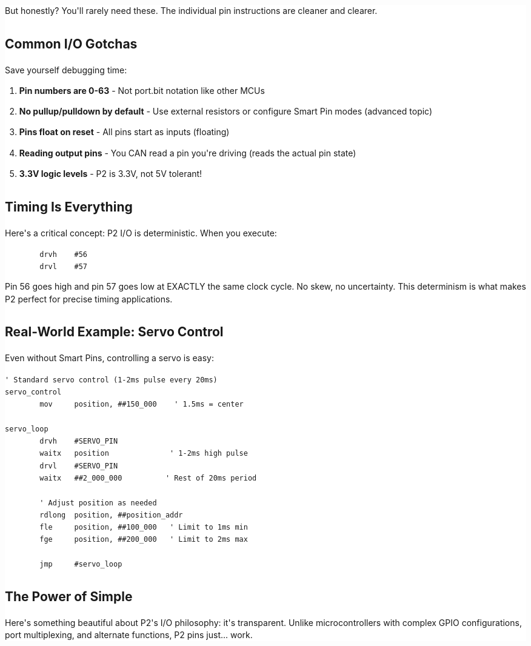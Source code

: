 But honestly? You'll rarely need these. The individual pin instructions are cleaner and clearer.

## Common I/O Gotchas

Save yourself debugging time:

1. **Pin numbers are 0-63** - Not port.bit notation like other MCUs

2. **No pullup/pulldown by default** - Use external resistors or configure Smart Pin modes (advanced topic)

3. **Pins float on reset** - All pins start as inputs (floating)

4. **Reading output pins** - You CAN read a pin you're driving (reads the actual pin state)

5. **3.3V logic levels** - P2 is 3.3V, not 5V tolerant!

## Timing Is Everything

Here's a critical concept: P2 I/O is deterministic. When you execute:

```pasm2
        drvh    #56
        drvl    #57
```

Pin 56 goes high and pin 57 goes low at EXACTLY the same clock cycle. No skew, no uncertainty. This determinism is what makes P2 perfect for precise timing applications.

## Real-World Example: Servo Control

Even without Smart Pins, controlling a servo is easy:

```pasm2
' Standard servo control (1-2ms pulse every 20ms)
servo_control
        mov     position, ##150_000    ' 1.5ms = center
        
servo_loop
        drvh    #SERVO_PIN
        waitx   position              ' 1-2ms high pulse
        drvl    #SERVO_PIN
        waitx   ##2_000_000          ' Rest of 20ms period
        
        ' Adjust position as needed
        rdlong  position, ##position_addr
        fle     position, ##100_000   ' Limit to 1ms min
        fge     position, ##200_000   ' Limit to 2ms max
        
        jmp     #servo_loop
```

## The Power of Simple

Here's something beautiful about P2's I/O philosophy: it's transparent. Unlike microcontrollers with complex GPIO configurations, port multiplexing, and alternate functions, P2 pins just... work.

